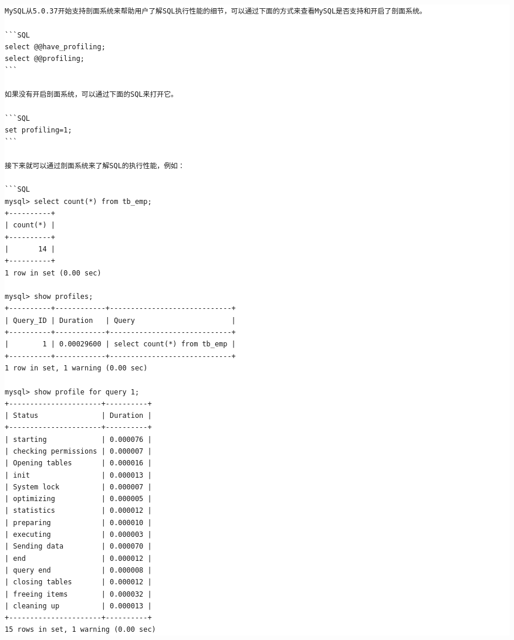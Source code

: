     MySQL从5.0.37开始支持剖面系统来帮助用户了解SQL执行性能的细节，可以通过下面的方式来查看MySQL是否支持和开启了剖面系统。

    ```SQL
    select @@have_profiling;
    select @@profiling;
    ```

    如果没有开启剖面系统，可以通过下面的SQL来打开它。

    ```SQL
    set profiling=1;
    ```

    接下来就可以通过剖面系统来了解SQL的执行性能，例如：

    ```SQL
    mysql> select count(*) from tb_emp;
    +----------+
    | count(*) |
    +----------+
    |       14 |
    +----------+
    1 row in set (0.00 sec)

    mysql> show profiles;
    +----------+------------+-----------------------------+
    | Query_ID | Duration   | Query                       |
    +----------+------------+-----------------------------+
    |        1 | 0.00029600 | select count(*) from tb_emp |
    +----------+------------+-----------------------------+
    1 row in set, 1 warning (0.00 sec)

    mysql> show profile for query 1;
    +----------------------+----------+
    | Status               | Duration |
    +----------------------+----------+
    | starting             | 0.000076 |
    | checking permissions | 0.000007 |
    | Opening tables       | 0.000016 |
    | init                 | 0.000013 |
    | System lock          | 0.000007 |
    | optimizing           | 0.000005 |
    | statistics           | 0.000012 |
    | preparing            | 0.000010 |
    | executing            | 0.000003 |
    | Sending data         | 0.000070 |
    | end                  | 0.000012 |
    | query end            | 0.000008 |
    | closing tables       | 0.000012 |
    | freeing items        | 0.000032 |
    | cleaning up          | 0.000013 |
    +----------------------+----------+
    15 rows in set, 1 warning (0.00 sec)